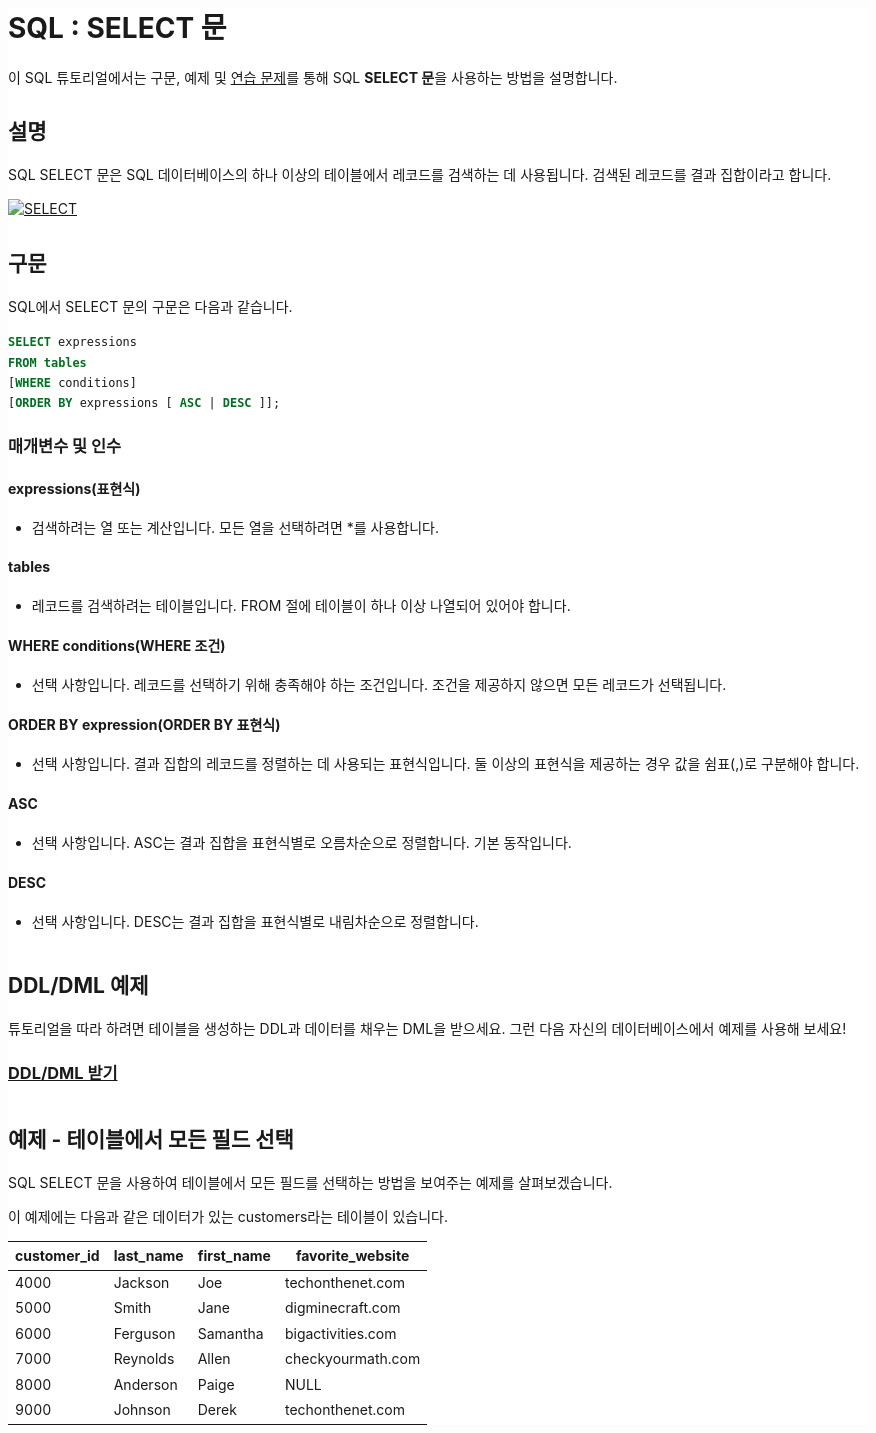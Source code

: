 # SQL : SELECT 문

이 SQL 튜토리얼에서는 구문, 예제 및 [연습 문제](https://github.com/riz-jeong/TechOnTheNet-Korean-Translation/blob/main/SQL/SELECT_Exercises.md)를 통해 SQL **SELECT 문**을 사용하는 방법을 설명합니다.

## 설명
SQL SELECT 문은 SQL 데이터베이스의 하나 이상의 테이블에서 레코드를 검색하는 데 사용됩니다. 검색된 레코드를 결과 집합이라고 합니다.

[![SELECT](https://img.youtube.com/vi/gbHXhXmACgI/0.jpg)](https://youtu.be/gbHXhXmACgI)

## 구문
SQL에서 SELECT 문의 구문은 다음과 같습니다.
```SQL
SELECT expressions
FROM tables
[WHERE conditions]
[ORDER BY expressions [ ASC | DESC ]];
```
### 매개변수 및 인수
#### **expressions(표현식)**
- 검색하려는 열 또는 계산입니다. 모든 열을 선택하려면 *를 사용합니다.
#### **tables**
- 레코드를 검색하려는 테이블입니다. FROM 절에 테이블이 하나 이상 나열되어 있어야 합니다.
#### **WHERE conditions(WHERE 조건)**
- 선택 사항입니다. 레코드를 선택하기 위해 충족해야 하는 조건입니다. 조건을 제공하지 않으면 모든 레코드가 선택됩니다.
#### **ORDER BY expression(ORDER BY 표현식)**
- 선택 사항입니다. 결과 집합의 레코드를 정렬하는 데 사용되는 표현식입니다. 둘 이상의 표현식을 제공하는 경우 값을 쉼표(,)로 구분해야 합니다.
#### **ASC**
- 선택 사항입니다. ASC는 결과 집합을 표현식별로 오름차순으로 정렬합니다. 기본 동작입니다.
#### **DESC**
- 선택 사항입니다. DESC는 결과 집합을 표현식별로 내림차순으로 정렬합니다.

#
## DDL/DML 예제
튜토리얼을 따라 하려면 테이블을 생성하는 DDL과 데이터를 채우는 DML을 받으세요. 그런 다음 자신의 데이터베이스에서 예제를 사용해 보세요!
### [DDL/DML 받기](https://www.techonthenet.com/sql/select_ddl.php)

#
## 예제 - 테이블에서 모든 필드 선택
SQL SELECT 문을 사용하여 테이블에서 모든 필드를 선택하는 방법을 보여주는 예제를 살펴보겠습니다.

이 예제에는 다음과 같은 데이터가 있는 customers라는 테이블이 있습니다.

| customer_id | last_name | first_name | favorite_website  |
| ----------- | --------- | ---------- | ----------------- |
| 4000        | Jackson   | Joe        | techonthenet.com  |
| 5000        | Smith     | Jane       | digminecraft.com  |
| 6000        | Ferguson  | Samantha   | bigactivities.com |
| 7000        | Reynolds  | Allen      | checkyourmath.com |
| 8000        | Anderson  | Paige      | NULL              |
| 9000        | Johnson   | Derek      | techonthenet.com  |
